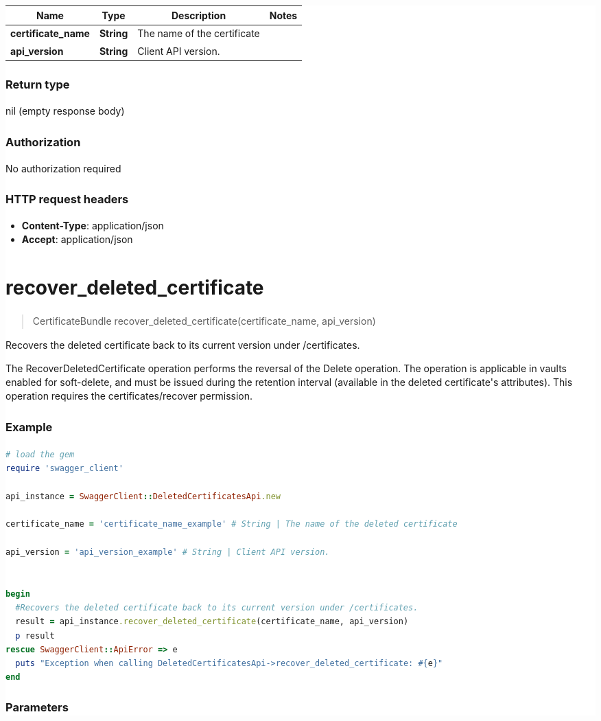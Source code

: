 Name | Type | Description  | Notes
------------- | ------------- | ------------- | -------------
 **certificate_name** | **String**| The name of the certificate | 
 **api_version** | **String**| Client API version. | 

### Return type

nil (empty response body)

### Authorization

No authorization required

### HTTP request headers

 - **Content-Type**: application/json
 - **Accept**: application/json



# **recover_deleted_certificate**
> CertificateBundle recover_deleted_certificate(certificate_name, api_version)

Recovers the deleted certificate back to its current version under /certificates.

The RecoverDeletedCertificate operation performs the reversal of the Delete operation. The operation is applicable in vaults enabled for soft-delete, and must be issued during the retention interval (available in the deleted certificate's attributes). This operation requires the certificates/recover permission.

### Example
```ruby
# load the gem
require 'swagger_client'

api_instance = SwaggerClient::DeletedCertificatesApi.new

certificate_name = 'certificate_name_example' # String | The name of the deleted certificate

api_version = 'api_version_example' # String | Client API version.


begin
  #Recovers the deleted certificate back to its current version under /certificates.
  result = api_instance.recover_deleted_certificate(certificate_name, api_version)
  p result
rescue SwaggerClient::ApiError => e
  puts "Exception when calling DeletedCertificatesApi->recover_deleted_certificate: #{e}"
end
```

### Parameters
